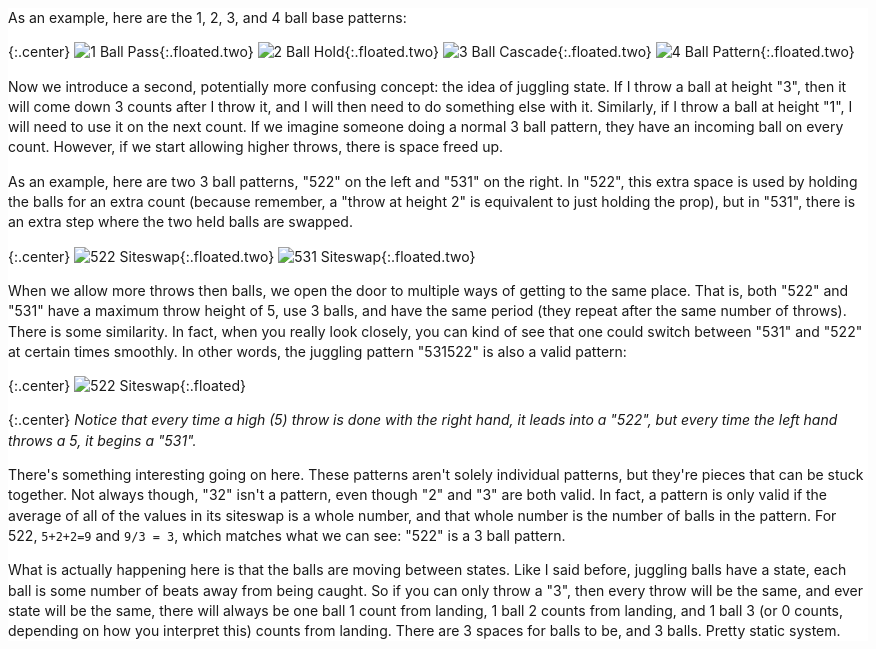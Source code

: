 As an example, here are the 1, 2, 3, and 4 ball base patterns:

{:.center}
![1 Ball Pass]({{site.url}}{{page.images}}/1.gif){:.floated.two}
![2 Ball Hold]({{site.url}}{{page.images}}/2.gif){:.floated.two}
![3 Ball Cascade]({{site.url}}{{page.images}}/3.gif){:.floated.two}
![4 Ball Pattern]({{site.url}}{{page.images}}/4.gif){:.floated.two}

Now we introduce a second, potentially more confusing concept: the idea of
juggling state. If I throw a ball at height "3", then it will come down 3 
counts after I throw it, and I will then need to do something else with it.
Similarly, if I throw a ball at height "1", I will need to use it on the next
count. If we imagine someone doing a normal 3 ball pattern, they have an
incoming ball on every count. However, if we start allowing higher throws, there
is space freed up. 

As an example, here are two 3 ball patterns, "522" on the left and "531" on the
right. In "522", this extra space is used by holding the balls for an extra
count (because remember, a "throw at height 2" is equivalent to just holding the
prop), but in "531", there is an extra step where the two held balls are
swapped.

{:.center}
![522 Siteswap]({{site.url}}{{page.images}}/522.gif){:.floated.two}
![531 Siteswap]({{site.url}}{{page.images}}/531.gif){:.floated.two}

When we allow more throws then balls, we open the door to multiple ways of
getting to the same place. That is, both "522" and "531" have a maximum throw
height of 5, use 3 balls, and have the same period (they repeat after the same
number of throws). There is some similarity. In fact, when you really look
closely, you can kind of see that one could switch between "531" and "522" at
certain times smoothly. In other words, the juggling pattern "531522" is also a
valid pattern:


{:.center}
![522 Siteswap]({{site.url}}{{page.images}}/531522.gif){:.floated}

{:.center}
*Notice that every time a high (5) throw is done with the right hand, it leads
into a "522", but every time the left hand throws a 5, it begins a "531".*

There's something interesting going on here. These patterns aren't solely
individual patterns, but they're pieces that can be stuck together. Not always
though, "32" isn't a pattern, even though "2" and "3" are both valid. In fact, a
pattern is only valid if the average of all of the values in its siteswap is a
whole number, and that whole number is the number of balls in the pattern. For
522, `5+2+2=9` and `9/3 = 3`, which matches what we can see: "522" is a 3 ball
pattern.

What is actually happening here is that the balls are moving between states.
Like I said before, juggling balls have a state, each ball is some number of
beats away from being caught. So if you can only throw a "3", then every throw
will be the same, and ever state will be the same, there will always be one ball
1 count from landing, 1 ball 2 counts from landing, and 1 ball 3 (or 0 counts,
depending on how you interpret this) counts from landing. There are 3 spaces for
balls to be, and 3 balls. Pretty static system.
